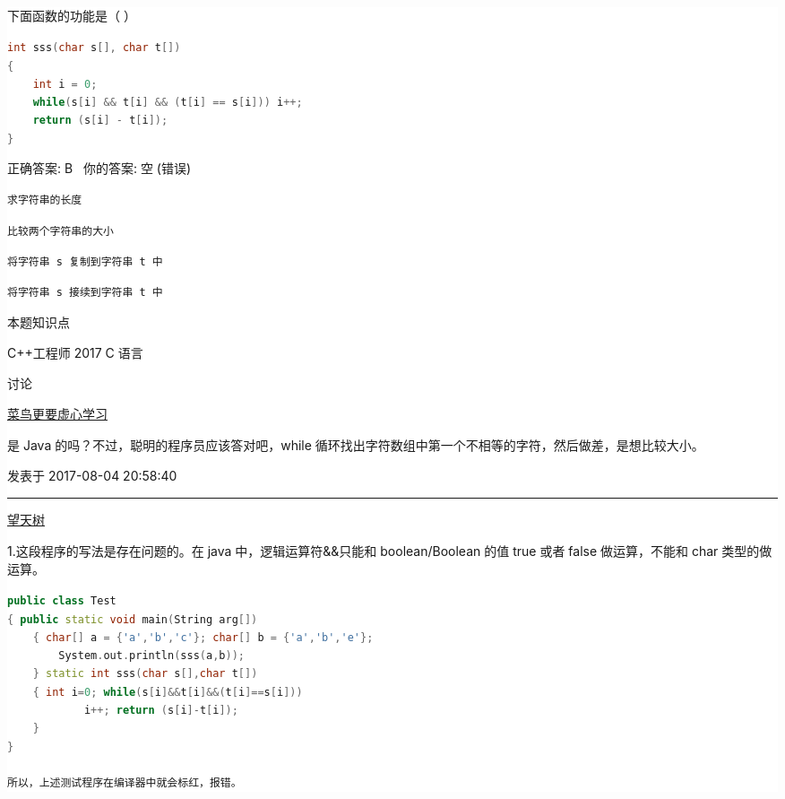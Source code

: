下面函数的功能是（ ）

```cpp
int sss(char s[], char t[])
{
    int i = 0;
    while(s[i] && t[i] && (t[i] == s[i])) i++;
    return (s[i] - t[i]);
}
```

正确答案: B   你的答案: 空 (错误)

```cpp
求字符串的长度
```

```cpp
比较两个字符串的大小
```

```cpp
将字符串 s 复制到字符串 t 中
```

```cpp
将字符串 s 接续到字符串 t 中
```

本题知识点

C++工程师 2017 C 语言

讨论

[菜鸟更要虚心学习](https://www.nowcoder.com/profile/9429283)

是 Java 的吗？不过，聪明的程序员应该答对吧，while 循环找出字符数组中第一个不相等的字符，然后做差，是想比较大小。

发表于 2017-08-04 20:58:40

* * *

[望天树](https://www.nowcoder.com/profile/2466172)

1.这段程序的写法是存在问题的。在 java 中，逻辑运算符&&只能和 boolean/Boolean 的值 true 或者 false 做运算，不能和 char 类型的做运算。

```cpp
public class Test
{ public static void main(String arg[])
    { char[] a = {'a','b','c'}; char[] b = {'a','b','e'};
        System.out.println(sss(a,b));
    } static int sss(char s[],char t[])
    { int i=0; while(s[i]&&t[i]&&(t[i]==s[i]))
            i++; return (s[i]-t[i]);
    }
}

所以，上述测试程序在编译器中就会标红，报错。

```

